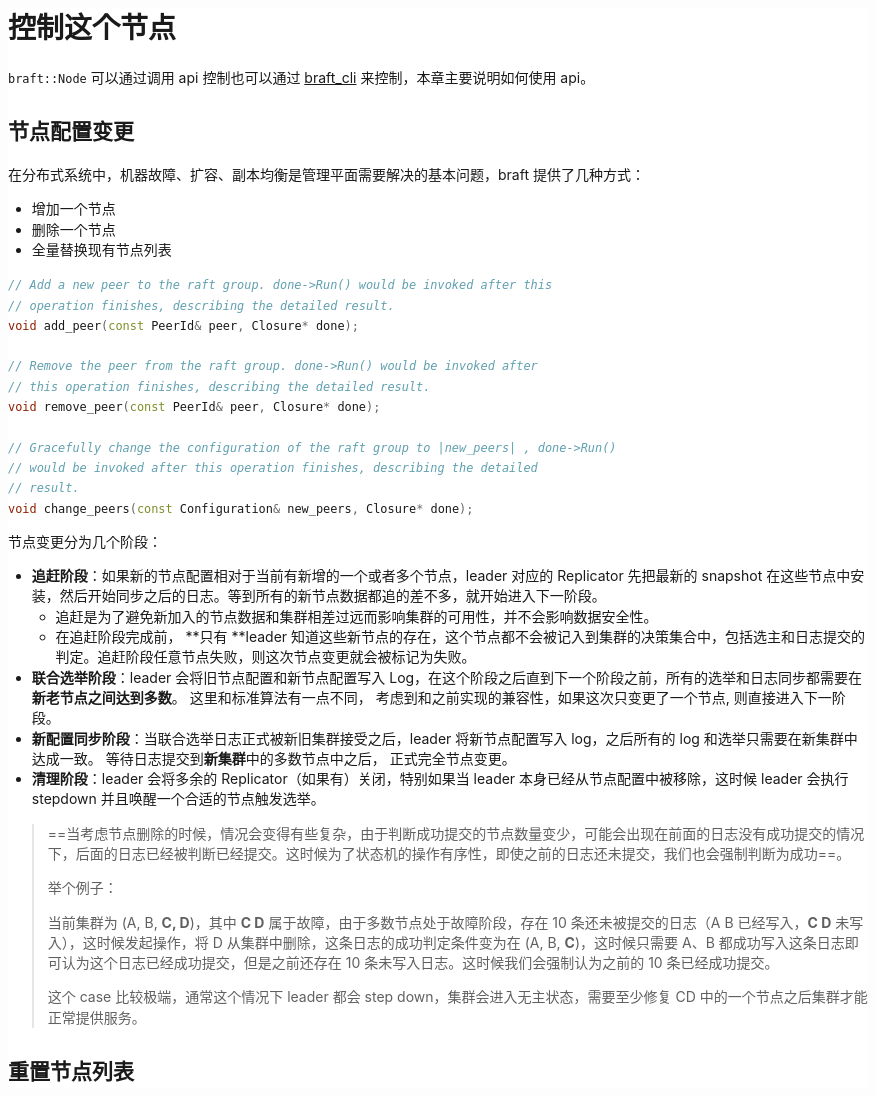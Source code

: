 # 控制这个节点

`braft::Node` 可以通过调用 api 控制也可以通过 [braft_cli](https://github.com/baidu/braft/blob/master/docs/cn/cli.md) 来控制，本章主要说明如何使用 api。

## 节点配置变更

在分布式系统中，机器故障、扩容、副本均衡是管理平面需要解决的基本问题，braft 提供了几种方式：

- 增加一个节点
- 删除一个节点
- 全量替换现有节点列表

```c++
// Add a new peer to the raft group. done->Run() would be invoked after this
// operation finishes, describing the detailed result.
void add_peer(const PeerId& peer, Closure* done);

// Remove the peer from the raft group. done->Run() would be invoked after
// this operation finishes, describing the detailed result.
void remove_peer(const PeerId& peer, Closure* done);

// Gracefully change the configuration of the raft group to |new_peers| , done->Run()
// would be invoked after this operation finishes, describing the detailed
// result.
void change_peers(const Configuration& new_peers, Closure* done);
```

节点变更分为几个阶段：

- **追赶阶段**：如果新的节点配置相对于当前有新增的一个或者多个节点，leader 对应的 Replicator 先把最新的 snapshot 在这些节点中安装，然后开始同步之后的日志。等到所有的新节点数据都追的差不多，就开始进入下一阶段。
  - 追赶是为了避免新加入的节点数据和集群相差过远而影响集群的可用性，并不会影响数据安全性。
  - 在追赶阶段完成前， **只有 **leader 知道这些新节点的存在，这个节点都不会被记入到集群的决策集合中，包括选主和日志提交的判定。追赶阶段任意节点失败，则这次节点变更就会被标记为失败。
- **联合选举阶段**：leader 会将旧节点配置和新节点配置写入 Log，在这个阶段之后直到下一个阶段之前，所有的选举和日志同步都需要在**新老节点之间达到多数**。 这里和标准算法有一点不同， 考虑到和之前实现的兼容性，如果这次只变更了一个节点, 则直接进入下一阶段。
- **新配置同步阶段**：当联合选举日志正式被新旧集群接受之后，leader 将新节点配置写入 log，之后所有的 log 和选举只需要在新集群中达成一致。 等待日志提交到**新集群**中的多数节点中之后， 正式完全节点变更。
- **清理阶段**：leader 会将多余的 Replicator（如果有）关闭，特别如果当 leader 本身已经从节点配置中被移除，这时候 leader 会执行 stepdown 并且唤醒一个合适的节点触发选举。

> ==当考虑节点删除的时候，情况会变得有些复杂，由于判断成功提交的节点数量变少，可能会出现在前面的日志没有成功提交的情况下，后面的日志已经被判断已经提交。这时候为了状态机的操作有序性，即使之前的日志还未提交，我们也会强制判断为成功==。
>
> 举个例子：
>
> 当前集群为 (A, B, **C, D**)，其中 **C D** 属于故障，由于多数节点处于故障阶段，存在 10 条还未被提交的日志（A B 已经写入，**C D** 未写入），这时候发起操作，将 D 从集群中删除，这条日志的成功判定条件变为在 (A, B, **C**)，这时候只需要 A、B 都成功写入这条日志即可认为这个日志已经成功提交，但是之前还存在 10 条未写入日志。这时候我们会强制认为之前的 10 条已经成功提交。
>
> 这个 case 比较极端，通常这个情况下 leader 都会 step down，集群会进入无主状态，需要至少修复 CD 中的一个节点之后集群才能正常提供服务。

## 重置节点列表
